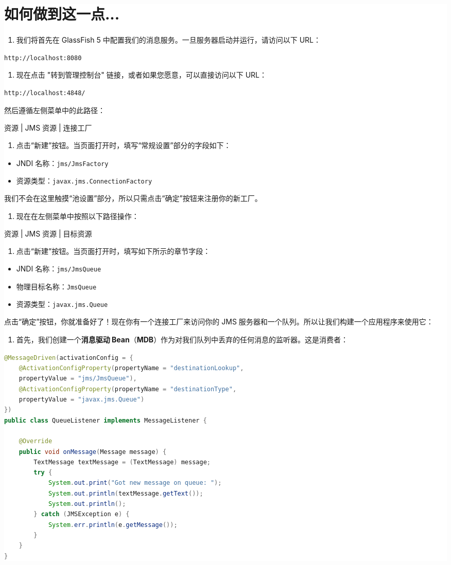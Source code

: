 # 如何做到这一点...

1.  我们将首先在 GlassFish 5 中配置我们的消息服务。一旦服务器启动并运行，请访问以下 URL：

`http://localhost:8080`

1.  现在点击 "转到管理控制台" 链接，或者如果您愿意，可以直接访问以下 URL：

`http://localhost:4848/`

然后遵循左侧菜单中的此路径：

资源 | JMS 资源 | 连接工厂

1.  点击“新建”按钮。当页面打开时，填写“常规设置”部分的字段如下：

+   JNDI 名称：`jms/JmsFactory`

+   资源类型：`javax.jms.ConnectionFactory`

我们不会在这里触摸“池设置”部分，所以只需点击“确定”按钮来注册你的新工厂。

1.  现在在左侧菜单中按照以下路径操作：

资源 | JMS 资源 | 目标资源

1.  点击“新建”按钮。当页面打开时，填写如下所示的章节字段：

+   JNDI 名称：`jms/JmsQueue`

+   物理目标名称：`JmsQueue`

+   资源类型：`javax.jms.Queue`

点击“确定”按钮，你就准备好了！现在你有一个连接工厂来访问你的 JMS 服务器和一个队列。所以让我们构建一个应用程序来使用它：

1.  首先，我们创建一个**消息驱动 Bean**（**MDB**）作为对我们队列中丢弃的任何消息的监听器。这是消费者：

```java
@MessageDriven(activationConfig = {
    @ActivationConfigProperty(propertyName = "destinationLookup", 
    propertyValue = "jms/JmsQueue"),
    @ActivationConfigProperty(propertyName = "destinationType", 
    propertyValue = "javax.jms.Queue")
})
public class QueueListener implements MessageListener {

    @Override
    public void onMessage(Message message) {
        TextMessage textMessage = (TextMessage) message;
        try {
            System.out.print("Got new message on queue: ");
            System.out.println(textMessage.getText());
            System.out.println();
        } catch (JMSException e) {
            System.err.println(e.getMessage());
        }
    }
}
```
